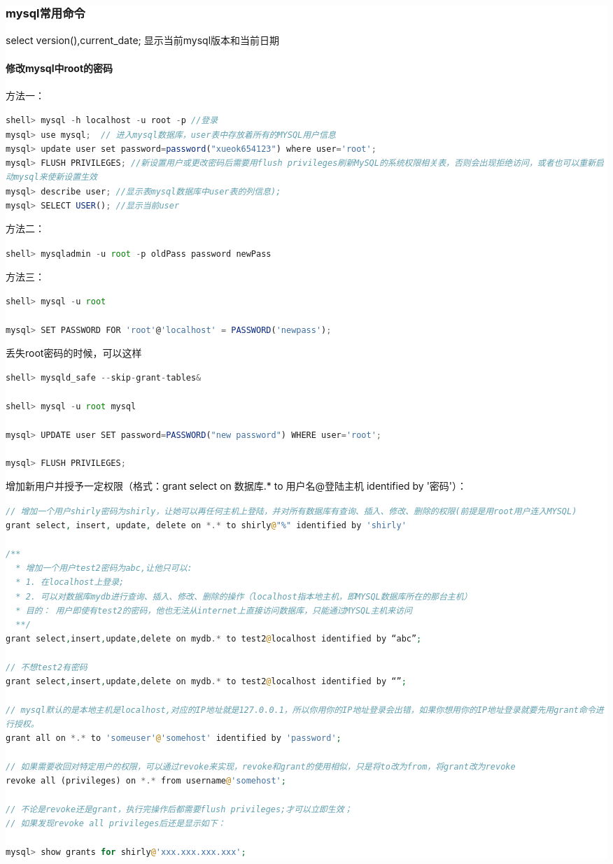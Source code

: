 ### mysql常用命令

select version(),current_date; 显示当前mysql版本和当前日期      

#### 修改mysql中root的密码 

方法一：
```javascript
shell> mysql -h localhost -u root -p //登录 
mysql> use mysql;  // 进入mysql数据库，user表中存放着所有的MYSQL用户信息
mysql> update user set password=password("xueok654123") where user='root';   
mysql> FLUSH PRIVILEGES; //新设置用户或更改密码后需要用flush privileges刷新MySQL的系统权限相关表，否则会出现拒绝访问，或者也可以重新启动mysql来使新设置生效
mysql> describe user; //显示表mysql数据库中user表的列信息);  
mysql> SELECT USER(); //显示当前user
```

方法二：
```javascript
shell> mysqladmin -u root -p oldPass password newPass
```

方法三：
```javascript
shell> mysql -u root

mysql> SET PASSWORD FOR 'root'@'localhost' = PASSWORD('newpass');
```

丢失root密码的时候，可以这样

```javascript
shell> mysqld_safe --skip-grant-tables&

shell> mysql -u root mysql

mysql> UPDATE user SET password=PASSWORD("new password") WHERE user='root';

mysql> FLUSH PRIVILEGES;
```

增加新用户并授予一定权限（格式：grant select on 数据库.* to 用户名@登陆主机 identified by '密码'）：

```php
// 增加一个用户shirly密码为shirly，让她可以再任何主机上登陆，并对所有数据库有查询、插入、修改、删除的权限(前提是用root用户连入MYSQL)
grant select, insert, update, delete on *.* to shirly@"%" identified by 'shirly' 

/** 
  * 增加一个用户test2密码为abc,让他只可以:
  * 1. 在localhost上登录;
  * 2. 可以对数据库mydb进行查询、插入、修改、删除的操作（localhost指本地主机，即MYSQL数据库所在的那台主机）
  * 目的： 用户即使有test2的密码，他也无法从internet上直接访问数据库，只能通过MYSQL主机来访问
  **/
grant select,insert,update,delete on mydb.* to test2@localhost identified by “abc”; 

// 不想test2有密码 
grant select,insert,update,delete on mydb.* to test2@localhost identified by “”;  

// mysql默认的是本地主机是localhost,对应的IP地址就是127.0.0.1，所以你用你的IP地址登录会出错，如果你想用你的IP地址登录就要先用grant命令进行授权。
grant all on *.* to 'someuser'@'somehost' identified by 'password';  

// 如果需要收回对特定用户的权限，可以通过revoke来实现，revoke和grant的使用相似，只是将to改为from，将grant改为revoke
revoke all (privileges) on *.* from username@'somehost';

// 不论是revoke还是grant，执行完操作后都需要flush privileges;才可以立即生效；
// 如果发现revoke all privileges后还是显示如下：

mysql> show grants for shirly@'xxx.xxx.xxx.xxx';
```